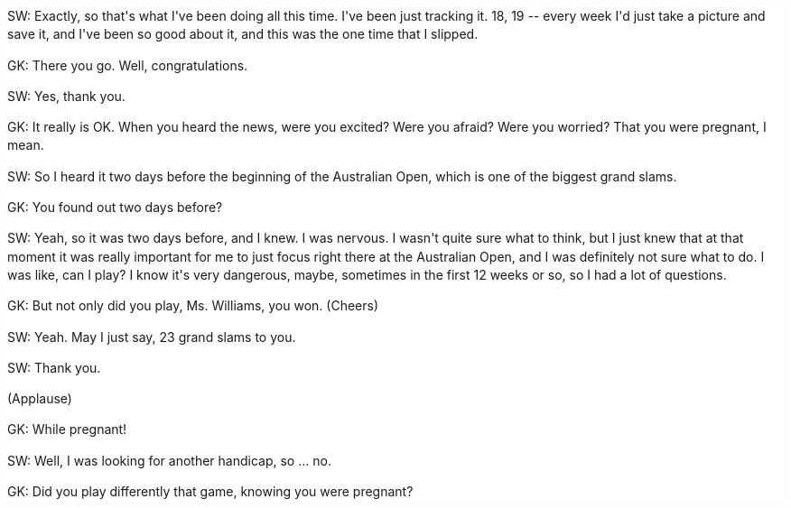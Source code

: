 SW: Exactly, so that&#39;s
what I&#39;ve been doing all this time.
I&#39;ve been just tracking it.
18, 19 -- every week
I&#39;d just take a picture and save it,
and I&#39;ve been so good about it,
and this was the one time that I slipped.

GK: There you go. Well, congratulations.

SW: Yes, thank you.

GK: It really is OK.
When you heard the news,
were you excited?
Were you afraid? Were you worried?
That you were pregnant, I mean.

SW: So I heard it two days before
the beginning of the Australian Open,
which is one of the biggest grand slams.

GK: You found out two days before?

SW: Yeah, so it was
two days before, and I knew.
I was nervous.
I wasn&#39;t quite sure what to think,
but I just knew that at that moment
it was really important for me
to just focus right there
at the Australian Open,
and I was definitely not sure what to do.
I was like, can I play?
I know it&#39;s very dangerous, maybe,
sometimes in the first 12 weeks or so,
so I had a lot of questions.

GK: But not only did you play,
Ms. Williams, you won.
(Cheers)

SW: Yeah.
May I just say, 23 grand slams to you.

SW: Thank you.

(Applause)


GK: While pregnant!

SW: Well, I was looking
for another handicap, so ... no.

GK: Did you play differently that game,
knowing you were pregnant?
